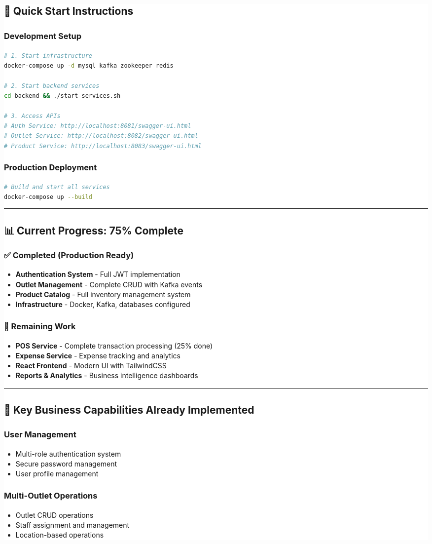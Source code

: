 
## 🚀 **Quick Start Instructions**

### **Development Setup**
```bash
# 1. Start infrastructure
docker-compose up -d mysql kafka zookeeper redis

# 2. Start backend services
cd backend && ./start-services.sh

# 3. Access APIs
# Auth Service: http://localhost:8081/swagger-ui.html
# Outlet Service: http://localhost:8082/swagger-ui.html  
# Product Service: http://localhost:8083/swagger-ui.html
```

### **Production Deployment**
```bash
# Build and start all services
docker-compose up --build
```

---

## 📊 **Current Progress: 75% Complete**

### **✅ Completed (Production Ready)**
- **Authentication System** - Full JWT implementation
- **Outlet Management** - Complete CRUD with Kafka events
- **Product Catalog** - Full inventory management system
- **Infrastructure** - Docker, Kafka, databases configured

### **🚧 Remaining Work**
- **POS Service** - Complete transaction processing (25% done)
- **Expense Service** - Expense tracking and analytics  
- **React Frontend** - Modern UI with TailwindCSS
- **Reports & Analytics** - Business intelligence dashboards

---

## 🎯 **Key Business Capabilities Already Implemented**

### **User Management**
- Multi-role authentication system
- Secure password management
- User profile management

### **Multi-Outlet Operations**
- Outlet CRUD operations
- Staff assignment and management
- Location-based operations
